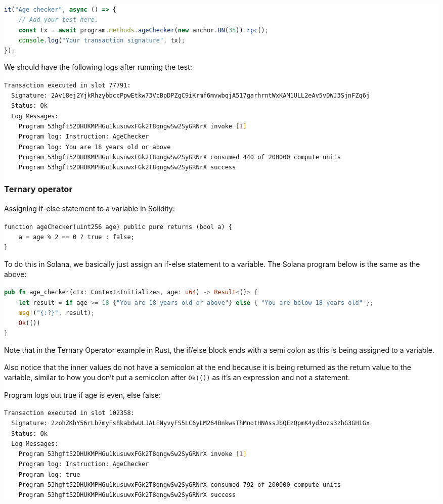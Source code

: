 ```javascript
it("Age checker", async () => {
    // Add your test here.
    const tx = await program.methods.ageChecker(new anchor.BN(35)).rpc();
    console.log("Your transaction signature", tx);
});
```

We should have the following logs after running the test:

```bash
Transaction executed in slot 77791:
  Signature: 2Av18ej2YjkRhzybbccPpwEtkw73VcBpDPZgC9iKrmf6mvwbqjA517garhrntWxKAM1ULL2eAv5vDWJ3SjnFZq6j
  Status: Ok
  Log Messages:
    Program 53hgft52DHUKMPHGu1kusuwxFGk2T8qngwSw2SyGRNrX invoke [1]
    Program log: Instruction: AgeChecker
    Program log: You are 18 years old or above
    Program 53hgft52DHUKMPHGu1kusuwxFGk2T8qngwSw2SyGRNrX consumed 440 of 200000 compute units
    Program 53hgft52DHUKMPHGu1kusuwxFGk2T8qngwSw2SyGRNrX success
```



### Ternary operator

Assigning if-else statement to a variable in Solidity:

```solidity
function ageChecker(uint256 age) public pure returns (bool a) {
    a = age % 2 == 0 ? true : false;
}
```

To do this in Solana, we basically just assign an if-else statement to a variable. The Solana program below is the same as the above:

```rust
pub fn age_checker(ctx: Context<Initialize>, age: u64) -> Result<()> {
    let result = if age >= 18 {"You are 18 years old or above"} else { "You are below 18 years old" };
    msg!("{:?}", result);
    Ok(())
}
```

Note that in the Ternary Operator example in Rust, the if/else block ends with a semi colon as this is being assigned to a variable.

Also notice that the inner values do not have a semicolon at the end because it is being returned as the return value to the variable, similar to how you don’t put a semicolon after `Ok(())` as it’s an expression and not a statement.

Program logs out true if age is even, else false:

```bash
Transaction executed in slot 102358:
  Signature: 2zohZKhY56rLb7myFs8kabdwULJALENyvyFS5LC6yLM264BnkwsThMnotHNAssJbQEzQpmK4yd3ozs3zhG3GH1Gx
  Status: Ok
  Log Messages:
    Program 53hgft52DHUKMPHGu1kusuwxFGk2T8qngwSw2SyGRNrX invoke [1]
    Program log: Instruction: AgeChecker
    Program log: true
    Program 53hgft52DHUKMPHGu1kusuwxFGk2T8qngwSw2SyGRNrX consumed 792 of 200000 compute units
    Program 53hgft52DHUKMPHGu1kusuwxFGk2T8qngwSw2SyGRNrX success
```
